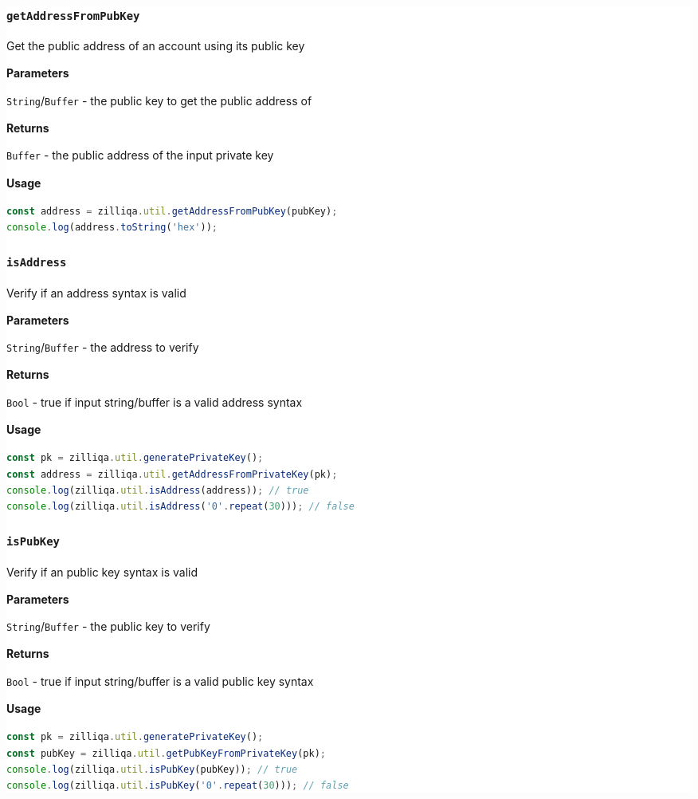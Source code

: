 ### `getAddressFromPubKey`

Get the public address of an account using its public key

**Parameters**

`String`/`Buffer` - the public key to get the public address of

**Returns**

`Buffer` - the public address of the input private key

**Usage**

```js
const address = zilliqa.util.getAddressFromPubKey(pubKey);
console.log(address.toString('hex'));
```

### `isAddress`

Verify if an address syntax is valid

**Parameters**

`String`/`Buffer` - the address to verify

**Returns**

`Bool` - true if input string/buffer is a valid address syntax

**Usage**

```js
const pk = zilliqa.util.generatePrivateKey();
const address = zilliqa.util.getAddressFromPrivateKey(pk);
console.log(zilliqa.util.isAddress(address)); // true
console.log(zilliqa.util.isAddress('0'.repeat(30))); // false
```

### `isPubKey`

Verify if an public key syntax is valid

**Parameters**

`String`/`Buffer` - the public key to verify

**Returns**

`Bool` - true if input string/buffer is a valid public key syntax

**Usage**

```js
const pk = zilliqa.util.generatePrivateKey();
const pubKey = zilliqa.util.getPubKeyFromPrivateKey(pk);
console.log(zilliqa.util.isPubKey(pubKey)); // true
console.log(zilliqa.util.isPubKey('0'.repeat(30))); // false
```
